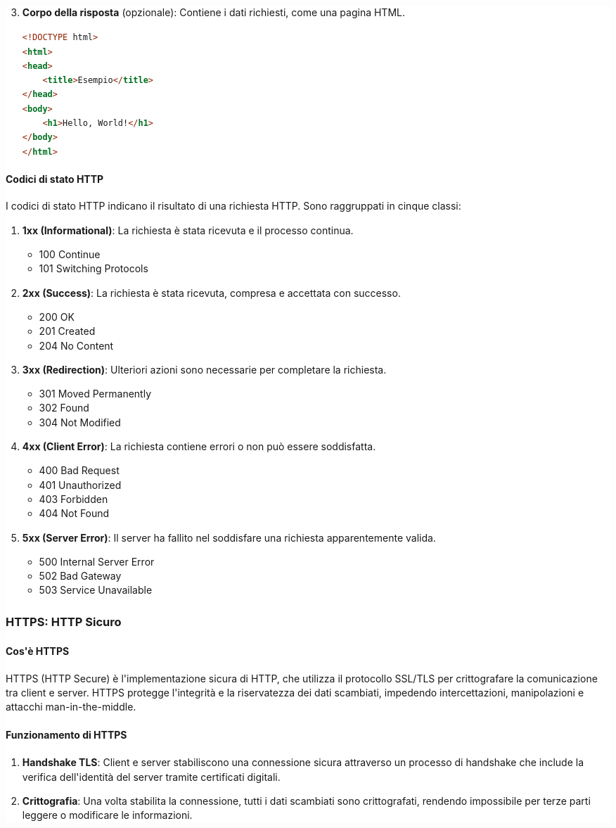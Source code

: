 3. **Corpo della risposta** (opzionale): Contiene i dati richiesti, come una pagina HTML.
   ```html
   <!DOCTYPE html>
   <html>
   <head>
       <title>Esempio</title>
   </head>
   <body>
       <h1>Hello, World!</h1>
   </body>
   </html>
   ```

#### Codici di stato HTTP
I codici di stato HTTP indicano il risultato di una richiesta HTTP. Sono raggruppati in cinque classi:

1. **1xx (Informational)**: La richiesta è stata ricevuta e il processo continua.
   - 100 Continue
   - 101 Switching Protocols

2. **2xx (Success)**: La richiesta è stata ricevuta, compresa e accettata con successo.
   - 200 OK
   - 201 Created
   - 204 No Content

3. **3xx (Redirection)**: Ulteriori azioni sono necessarie per completare la richiesta.
   - 301 Moved Permanently
   - 302 Found
   - 304 Not Modified

4. **4xx (Client Error)**: La richiesta contiene errori o non può essere soddisfatta.
   - 400 Bad Request
   - 401 Unauthorized
   - 403 Forbidden
   - 404 Not Found

5. **5xx (Server Error)**: Il server ha fallito nel soddisfare una richiesta apparentemente valida.
   - 500 Internal Server Error
   - 502 Bad Gateway
   - 503 Service Unavailable

### HTTPS: HTTP Sicuro

#### Cos'è HTTPS
HTTPS (HTTP Secure) è l'implementazione sicura di HTTP, che utilizza il protocollo SSL/TLS per crittografare la comunicazione tra client e server. HTTPS protegge l'integrità e la riservatezza dei dati scambiati, impedendo intercettazioni, manipolazioni e attacchi man-in-the-middle.

#### Funzionamento di HTTPS
1. **Handshake TLS**: Client e server stabiliscono una connessione sicura attraverso un processo di handshake che include la verifica dell'identità del server tramite certificati digitali.

2. **Crittografia**: Una volta stabilita la connessione, tutti i dati scambiati sono crittografati, rendendo impossibile per terze parti leggere o modificare le informazioni.

